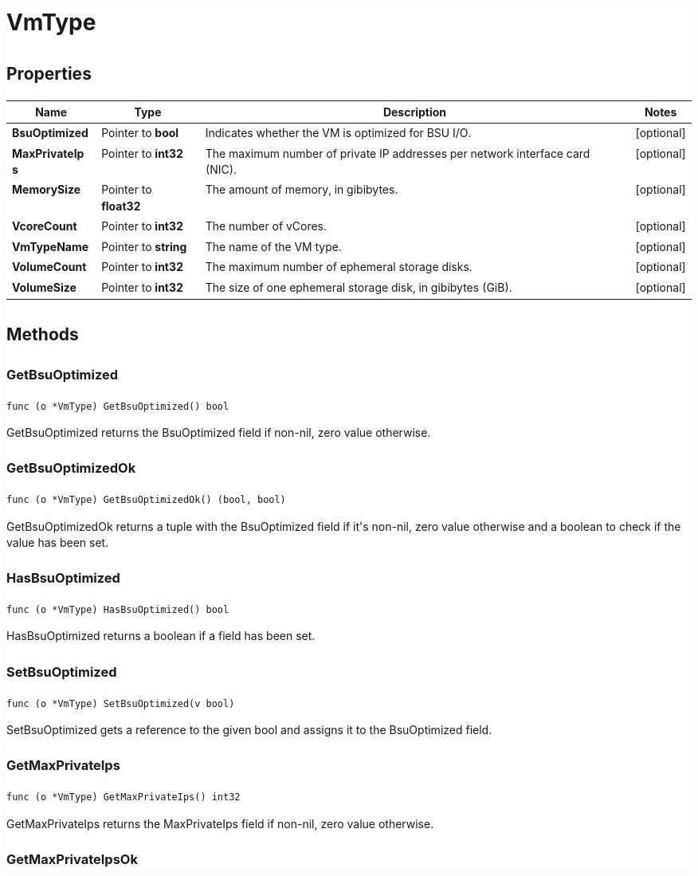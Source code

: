 # VmType

## Properties

Name | Type | Description | Notes
------------ | ------------- | ------------- | -------------
**BsuOptimized** | Pointer to **bool** | Indicates whether the VM is optimized for BSU I/O. | [optional] 
**MaxPrivateIps** | Pointer to **int32** | The maximum number of private IP addresses per network interface card (NIC). | [optional] 
**MemorySize** | Pointer to **float32** | The amount of memory, in gibibytes. | [optional] 
**VcoreCount** | Pointer to **int32** | The number of vCores. | [optional] 
**VmTypeName** | Pointer to **string** | The name of the VM type. | [optional] 
**VolumeCount** | Pointer to **int32** | The maximum number of ephemeral storage disks. | [optional] 
**VolumeSize** | Pointer to **int32** | The size of one ephemeral storage disk, in gibibytes (GiB). | [optional] 

## Methods

### GetBsuOptimized

`func (o *VmType) GetBsuOptimized() bool`

GetBsuOptimized returns the BsuOptimized field if non-nil, zero value otherwise.

### GetBsuOptimizedOk

`func (o *VmType) GetBsuOptimizedOk() (bool, bool)`

GetBsuOptimizedOk returns a tuple with the BsuOptimized field if it's non-nil, zero value otherwise
and a boolean to check if the value has been set.

### HasBsuOptimized

`func (o *VmType) HasBsuOptimized() bool`

HasBsuOptimized returns a boolean if a field has been set.

### SetBsuOptimized

`func (o *VmType) SetBsuOptimized(v bool)`

SetBsuOptimized gets a reference to the given bool and assigns it to the BsuOptimized field.

### GetMaxPrivateIps

`func (o *VmType) GetMaxPrivateIps() int32`

GetMaxPrivateIps returns the MaxPrivateIps field if non-nil, zero value otherwise.

### GetMaxPrivateIpsOk
